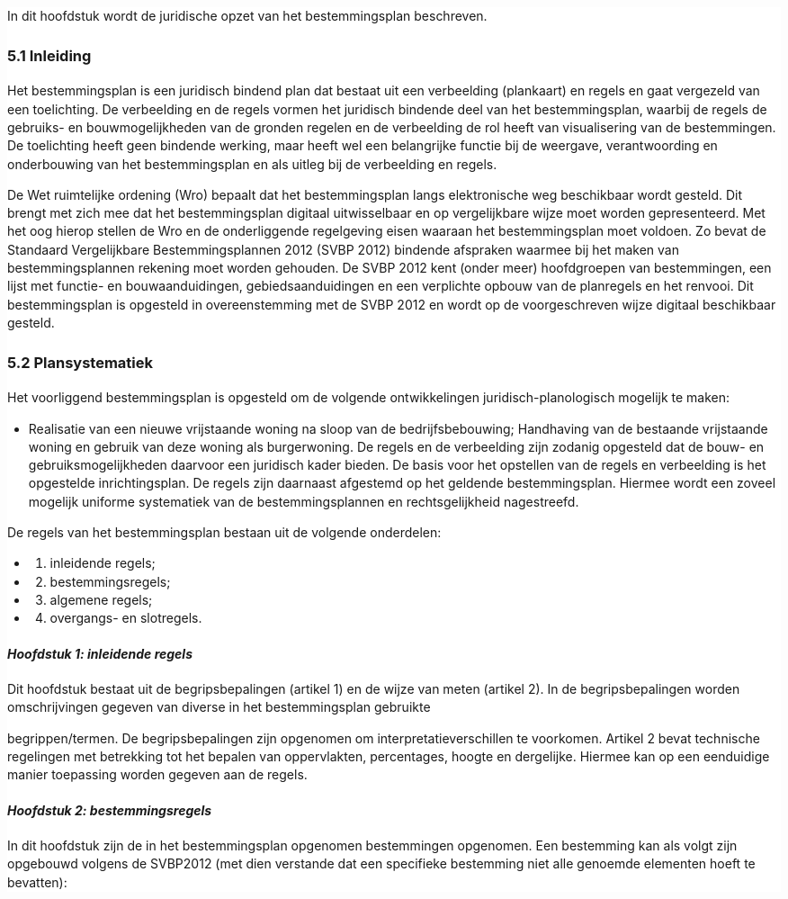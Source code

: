 In dit hoofdstuk wordt de juridische opzet van het bestemmingsplan beschreven.

### **5.1 Inleiding**

Het bestemmingsplan is een juridisch bindend plan dat bestaat uit een verbeelding (plankaart) en regels en gaat vergezeld van een toelichting. De verbeelding en de regels vormen het juridisch bindende deel van het bestemmingsplan, waarbij de regels de gebruiks- en bouwmogelijkheden van de gronden regelen en de verbeelding de rol heeft van visualisering van de bestemmingen. De toelichting heeft geen bindende werking, maar heeft wel een belangrijke functie bij de weergave, verantwoording en onderbouwing van het bestemmingsplan en als uitleg bij de verbeelding en regels.

De Wet ruimtelijke ordening (Wro) bepaalt dat het bestemmingsplan langs elektronische weg beschikbaar wordt gesteld. Dit brengt met zich mee dat het bestemmingsplan digitaal uitwisselbaar en op vergelijkbare wijze moet worden gepresenteerd. Met het oog hierop stellen de Wro en de onderliggende regelgeving eisen waaraan het bestemmingsplan moet voldoen. Zo bevat de Standaard Vergelijkbare Bestemmingsplannen 2012 (SVBP 2012) bindende afspraken waarmee bij het maken van bestemmingsplannen rekening moet worden gehouden. De SVBP 2012 kent (onder meer) hoofdgroepen van bestemmingen, een lijst met functie- en bouwaanduidingen, gebiedsaanduidingen en een verplichte opbouw van de planregels en het renvooi. Dit bestemmingsplan is opgesteld in overeenstemming met de SVBP 2012 en wordt op de voorgeschreven wijze digitaal beschikbaar gesteld.

### **5.2 Plansystematiek**

Het voorliggend bestemmingsplan is opgesteld om de volgende ontwikkelingen juridisch-planologisch mogelijk te maken:

- Realisatie van een nieuwe vrijstaande woning na sloop van de bedrijfsbebouwing;
 Handhaving van de bestaande vrijstaande woning en gebruik van deze woning als burgerwoning. De regels en de verbeelding zijn zodanig opgesteld dat de bouw- en gebruiksmogelijkheden daarvoor een juridisch kader bieden. De basis voor het opstellen van de regels en verbeelding is het opgestelde inrichtingsplan. De regels zijn daarnaast afgestemd op het geldende bestemmingsplan. Hiermee wordt een zoveel mogelijk uniforme systematiek van de bestemmingsplannen en rechtsgelijkheid nagestreefd.

De regels van het bestemmingsplan bestaan uit de volgende onderdelen:

- 1. inleidende regels;
- 2. bestemmingsregels;
- 3. algemene regels;
- 4. overgangs- en slotregels.

#### *Hoofdstuk 1: inleidende regels*

Dit hoofdstuk bestaat uit de begripsbepalingen (artikel 1) en de wijze van meten (artikel 2). In de begripsbepalingen worden omschrijvingen gegeven van diverse in het bestemmingsplan gebruikte

begrippen/termen. De begripsbepalingen zijn opgenomen om interpretatieverschillen te voorkomen. Artikel 2 bevat technische regelingen met betrekking tot het bepalen van oppervlakten, percentages, hoogte en dergelijke. Hiermee kan op een eenduidige manier toepassing worden gegeven aan de regels.

#### *Hoofdstuk 2: bestemmingsregels*

In dit hoofdstuk zijn de in het bestemmingsplan opgenomen bestemmingen opgenomen. Een bestemming kan als volgt zijn opgebouwd volgens de SVBP2012 (met dien verstande dat een specifieke bestemming niet alle genoemde elementen hoeft te bevatten):
